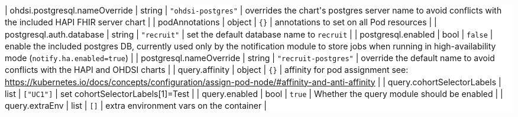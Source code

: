 | ohdsi.postgresql.nameOverride                              | string | `"ohdsi-postgres"`                                                                                                                   | overrides the chart's postgres server name to avoid conflicts with the included HAPI FHIR server chart                                                                                                                                                                                                                                                                                                                                                             |
| podAnnotations                                             | object | `{}`                                                                                                                                 | annotations to set on all Pod resources                                                                                                                                                                                                                                                                                                                                                                                                                            |
| postgresql.auth.database                                   | string | `"recruit"`                                                                                                                          | set the default database name to `recruit`                                                                                                                                                                                                                                                                                                                                                                                                                         |
| postgresql.enabled                                         | bool   | `false`                                                                                                                              | enable the included postgres DB, currently used only by the notification module to store jobs when running in high-availability mode (`notify.ha.enabled=true`)                                                                                                                                                                                                                                                                                                    |
| postgresql.nameOverride                                    | string | `"recruit-postgres"`                                                                                                                 | override the default name to avoid conflicts with the HAPI and OHDSI charts                                                                                                                                                                                                                                                                                                                                                                                        |
| query.affinity                                             | object | `{}`                                                                                                                                 | affinity for pod assignment see: <https://kubernetes.io/docs/concepts/configuration/assign-pod-node/#affinity-and-anti-affinity>                                                                                                                                                                                                                                                                                                                                   |
| query.cohortSelectorLabels                                 | list   | `["UC1"]`                                                                                                                            | set cohortSelectorLabels[1]=Test                                                                                                                                                                                                                                                                                                                                                                                                                                   |
| query.enabled                                              | bool   | `true`                                                                                                                               | Whether the query module should be enabled                                                                                                                                                                                                                                                                                                                                                                                                                         |
| query.extraEnv                                             | list   | `[]`                                                                                                                                 | extra environment vars on the container                                                                                                                                                                                                                                                                                                                                                                                                                            |